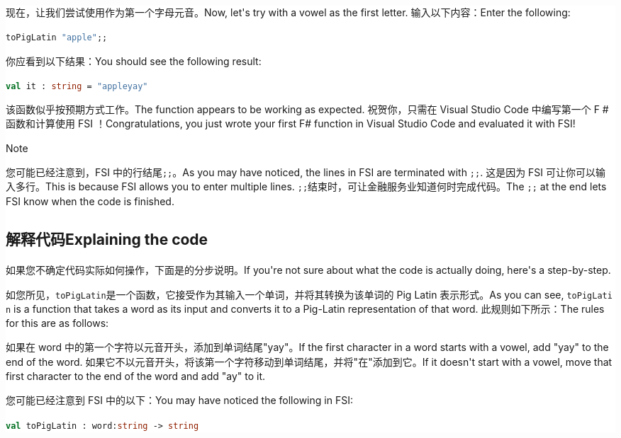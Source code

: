 <span data-ttu-id="0a5bd-148">现在，让我们尝试使用作为第一个字母元音。</span><span class="sxs-lookup"><span data-stu-id="0a5bd-148">Now, let's try with a vowel as the first letter.</span></span> <span data-ttu-id="0a5bd-149">输入以下内容：</span><span class="sxs-lookup"><span data-stu-id="0a5bd-149">Enter the following:</span></span>

```fsharp
toPigLatin "apple";;
```

<span data-ttu-id="0a5bd-150">你应看到以下结果：</span><span class="sxs-lookup"><span data-stu-id="0a5bd-150">You should see the following result:</span></span>

```fsharp
val it : string = "appleyay"
```

<span data-ttu-id="0a5bd-151">该函数似乎按预期方式工作。</span><span class="sxs-lookup"><span data-stu-id="0a5bd-151">The function appears to be working as expected.</span></span> <span data-ttu-id="0a5bd-152">祝贺你，只需在 Visual Studio Code 中编写第一个 F # 函数和计算使用 FSI ！</span><span class="sxs-lookup"><span data-stu-id="0a5bd-152">Congratulations, you just wrote your first F# function in Visual Studio Code and evaluated it with FSI!</span></span>

>[!NOTE]
<span data-ttu-id="0a5bd-153">您可能已经注意到，FSI 中的行结尾`;;`。</span><span class="sxs-lookup"><span data-stu-id="0a5bd-153">As you may have noticed, the lines in FSI are terminated with `;;`.</span></span> <span data-ttu-id="0a5bd-154">这是因为 FSI 可让你可以输入多行。</span><span class="sxs-lookup"><span data-stu-id="0a5bd-154">This is because FSI allows you to enter multiple lines.</span></span> <span data-ttu-id="0a5bd-155">`;;`结束时，可让金融服务业知道何时完成代码。</span><span class="sxs-lookup"><span data-stu-id="0a5bd-155">The `;;` at the end lets FSI know when the code is finished.</span></span>

## <a name="explaining-the-code"></a><span data-ttu-id="0a5bd-156">解释代码</span><span class="sxs-lookup"><span data-stu-id="0a5bd-156">Explaining the code</span></span>

<span data-ttu-id="0a5bd-157">如果您不确定代码实际如何操作，下面是的分步说明。</span><span class="sxs-lookup"><span data-stu-id="0a5bd-157">If you're not sure about what the code is actually doing, here's a step-by-step.</span></span>

<span data-ttu-id="0a5bd-158">如您所见，`toPigLatin`是一个函数，它接受作为其输入一个单词，并将其转换为该单词的 Pig Latin 表示形式。</span><span class="sxs-lookup"><span data-stu-id="0a5bd-158">As you can see, `toPigLatin` is a function that takes a word as its input and converts it to a Pig-Latin representation of that word.</span></span> <span data-ttu-id="0a5bd-159">此规则如下所示：</span><span class="sxs-lookup"><span data-stu-id="0a5bd-159">The rules for this are as follows:</span></span>

<span data-ttu-id="0a5bd-160">如果在 word 中的第一个字符以元音开头，添加到单词结尾"yay"。</span><span class="sxs-lookup"><span data-stu-id="0a5bd-160">If the first character in a word starts with a vowel, add "yay" to the end of the word.</span></span> <span data-ttu-id="0a5bd-161">如果它不以元音开头，将该第一个字符移动到单词结尾，并将"在"添加到它。</span><span class="sxs-lookup"><span data-stu-id="0a5bd-161">If it doesn't start with a vowel, move that first character to the end of the word and add "ay" to it.</span></span>

<span data-ttu-id="0a5bd-162">您可能已经注意到 FSI 中的以下：</span><span class="sxs-lookup"><span data-stu-id="0a5bd-162">You may have noticed the following in FSI:</span></span>

```fsharp
val toPigLatin : word:string -> string
```

